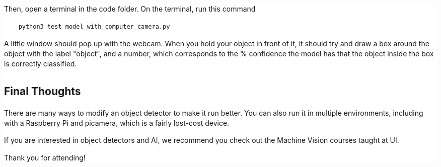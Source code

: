 Then, open a terminal in the code folder. On the terminal, run this command 

```bash
    python3 test_model_with_computer_camera.py 
```

A little window should pop up with the webcam. When you hold your object in front of it, it should try and draw a box around the object with the label "object", and a number, which corresponds to the % confidence the model has that the object inside the box is correctly classified. 

## Final Thoughts
There are many ways to modify an object detector to make it run better. You can also run it in multiple environments, including with a Raspberry Pi and picamera, which is a fairly lost-cost device. 

If you are interested in object detectors and AI, we recommend you check out the Machine Vision courses taught at UI. 

Thank you for attending!
 












